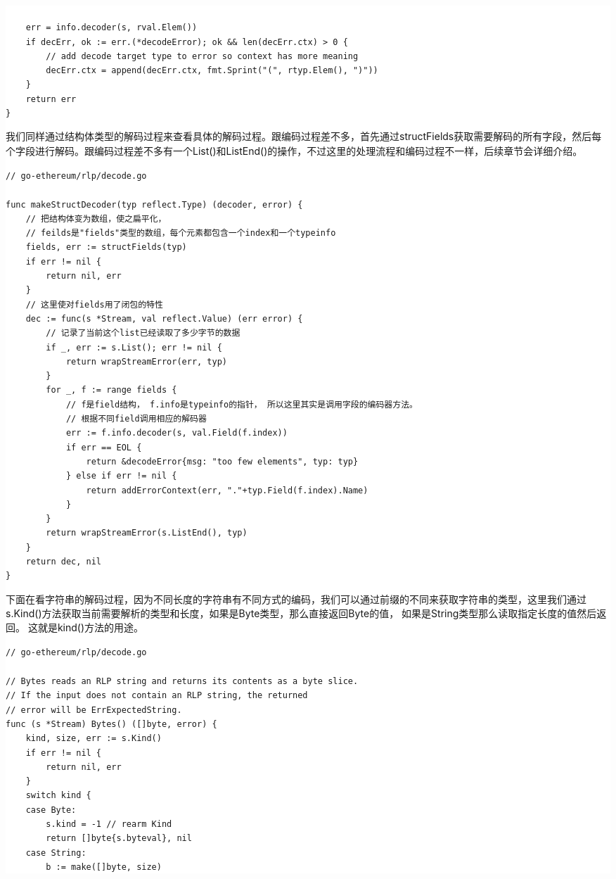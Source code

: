 ```

	err = info.decoder(s, rval.Elem())
	if decErr, ok := err.(*decodeError); ok && len(decErr.ctx) > 0 {
		// add decode target type to error so context has more meaning
		decErr.ctx = append(decErr.ctx, fmt.Sprint("(", rtyp.Elem(), ")"))
	}
	return err
}
```

我们同样通过结构体类型的解码过程来查看具体的解码过程。跟编码过程差不多，首先通过structFields获取需要解码的所有字段，然后每个字段进行解码。跟编码过程差不多有一个List()和ListEnd()的操作，不过这里的处理流程和编码过程不一样，后续章节会详细介绍。

```
// go-ethereum/rlp/decode.go

func makeStructDecoder(typ reflect.Type) (decoder, error) {
	// 把结构体变为数组，使之扁平化，
	// feilds是"fields"类型的数组，每个元素都包含一个index和一个typeinfo
	fields, err := structFields(typ)
	if err != nil {
		return nil, err
	}
	// 这里使对fields用了闭包的特性
	dec := func(s *Stream, val reflect.Value) (err error) {
		// 记录了当前这个list已经读取了多少字节的数据
		if _, err := s.List(); err != nil {
			return wrapStreamError(err, typ)
		}
		for _, f := range fields {
			// f是field结构， f.info是typeinfo的指针， 所以这里其实是调用字段的编码器方法。
			// 根据不同field调用相应的解码器
			err := f.info.decoder(s, val.Field(f.index))
			if err == EOL {
				return &decodeError{msg: "too few elements", typ: typ}
			} else if err != nil {
				return addErrorContext(err, "."+typ.Field(f.index).Name)
			}
		}
		return wrapStreamError(s.ListEnd(), typ)
	}
	return dec, nil
}
```

下面在看字符串的解码过程，因为不同长度的字符串有不同方式的编码，我们可以通过前缀的不同来获取字符串的类型，这里我们通过s.Kind()方法获取当前需要解析的类型和长度，如果是Byte类型，那么直接返回Byte的值， 如果是String类型那么读取指定长度的值然后返回。 这就是kind()方法的用途。

```
// go-ethereum/rlp/decode.go

// Bytes reads an RLP string and returns its contents as a byte slice.
// If the input does not contain an RLP string, the returned
// error will be ErrExpectedString.
func (s *Stream) Bytes() ([]byte, error) {
	kind, size, err := s.Kind()
	if err != nil {
		return nil, err
	}
	switch kind {
	case Byte:
		s.kind = -1 // rearm Kind
		return []byte{s.byteval}, nil
	case String:
		b := make([]byte, size)
```